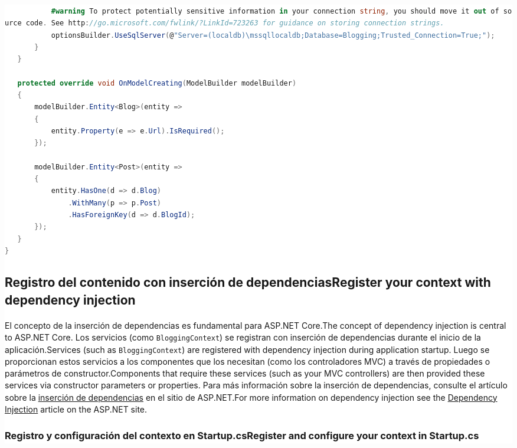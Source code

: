  ``` csharp
            #warning To protect potentially sensitive information in your connection string, you should move it out of source code. See http://go.microsoft.com/fwlink/?LinkId=723263 for guidance on storing connection strings.
            optionsBuilder.UseSqlServer(@"Server=(localdb)\mssqllocaldb;Database=Blogging;Trusted_Connection=True;");
        }
    }

    protected override void OnModelCreating(ModelBuilder modelBuilder)
    {
        modelBuilder.Entity<Blog>(entity =>
        {
            entity.Property(e => e.Url).IsRequired();
        });

        modelBuilder.Entity<Post>(entity =>
        {
            entity.HasOne(d => d.Blog)
                .WithMany(p => p.Post)
                .HasForeignKey(d => d.BlogId);
        });
    }
}
```

## <a name="register-your-context-with-dependency-injection"></a><span data-ttu-id="1725b-153">Registro del contenido con inserción de dependencias</span><span class="sxs-lookup"><span data-stu-id="1725b-153">Register your context with dependency injection</span></span>

<span data-ttu-id="1725b-154">El concepto de la inserción de dependencias es fundamental para ASP.NET Core.</span><span class="sxs-lookup"><span data-stu-id="1725b-154">The concept of dependency injection is central to ASP.NET Core.</span></span> <span data-ttu-id="1725b-155">Los servicios (como `BloggingContext`) se registran con inserción de dependencias durante el inicio de la aplicación.</span><span class="sxs-lookup"><span data-stu-id="1725b-155">Services (such as `BloggingContext`) are registered with dependency injection during application startup.</span></span> <span data-ttu-id="1725b-156">Luego se proporcionan estos servicios a los componentes que los necesitan (como los controladores MVC) a través de propiedades o parámetros de constructor.</span><span class="sxs-lookup"><span data-stu-id="1725b-156">Components that require these services (such as your MVC controllers) are then provided these services via constructor parameters or properties.</span></span> <span data-ttu-id="1725b-157">Para más información sobre la inserción de dependencias, consulte el artículo sobre la [inserción de dependencias](http://docs.asp.net/en/latest/fundamentals/dependency-injection.html) en el sitio de ASP.NET.</span><span class="sxs-lookup"><span data-stu-id="1725b-157">For more information on dependency injection see the [Dependency Injection](http://docs.asp.net/en/latest/fundamentals/dependency-injection.html) article on the ASP.NET site.</span></span>

### <a name="register-and-configure-your-context-in-startupcs"></a><span data-ttu-id="1725b-158">Registro y configuración del contexto en Startup.cs</span><span class="sxs-lookup"><span data-stu-id="1725b-158">Register and configure your context in Startup.cs</span></span>
